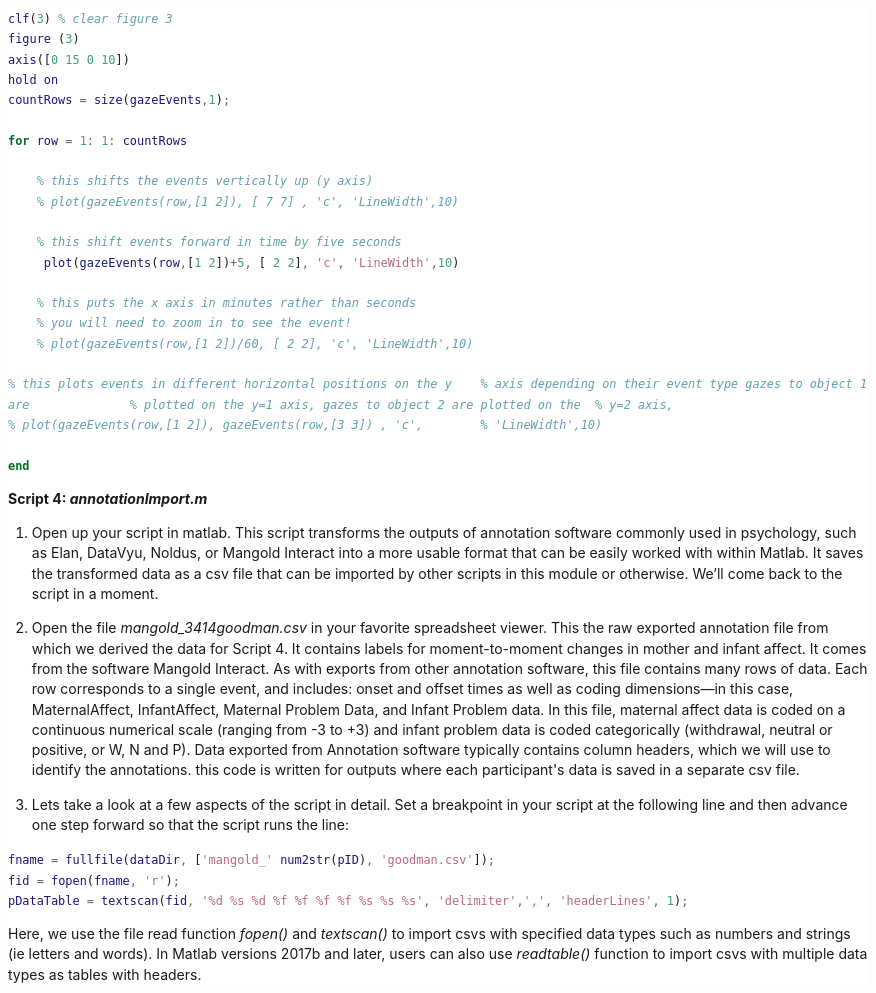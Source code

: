 ```matlab
clf(3) % clear figure 3
figure (3)
axis([0 15 0 10])
hold on
countRows = size(gazeEvents,1);

for row = 1: 1: countRows
    
    % this shifts the events vertically up (y axis)
    % plot(gazeEvents(row,[1 2]), [ 7 7] , 'c', 'LineWidth',10)
    
    % this shift events forward in time by five seconds
     plot(gazeEvents(row,[1 2])+5, [ 2 2], 'c', 'LineWidth',10)
    
    % this puts the x axis in minutes rather than seconds
    % you will need to zoom in to see the event!
    % plot(gazeEvents(row,[1 2])/60, [ 2 2], 'c', 'LineWidth',10)
    
% this plots events in different horizontal positions on the y    % axis depending on their event type gazes to object 1 are              % plotted on the y=1 axis, gazes to object 2 are plotted on the  % y=2 axis,
% plot(gazeEvents(row,[1 2]), gazeEvents(row,[3 3]) , 'c',        % 'LineWidth',10)
    
end
```

**Script 4: *annotationImport.m***

1. Open up your script in matlab. This script transforms the outputs of annotation software commonly used in psychology, such as Elan, DataVyu, Noldus, or Mangold Interact into a more usable format that can be easily worked with within Matlab. It saves the transformed data as a csv file that can be imported by other scripts in this module or otherwise.  We’ll come back to the script in a moment. 

2. Open the file *mangold_3414goodman.csv* in your favorite spreadsheet viewer. This the raw exported annotation file from which we derived the data for Script 4. It contains labels for moment-to-moment changes in mother and infant affect. It comes from the software Mangold Interact. As with exports from other annotation software, this file contains many rows of data. Each row corresponds to a single event, and includes: onset and offset times as well as coding dimensions—in this case, MaternalAffect, InfantAffect, Maternal Problem Data, and Infant Problem data. In this file, maternal affect data is coded on a continuous numerical scale (ranging from -3 to +3) and infant problem data is coded categorically (withdrawal, neutral or positive, or W, N and P). Data exported from Annotation software typically contains column headers, which we will use to identify the annotations. this code is written for outputs where each participant's data is saved in a separate csv file. 

3. Lets take a look at a few aspects of the script in detail. Set a breakpoint in your script at the following line and then advance one step forward so that the script runs the line:  
```matlab
fname = fullfile(dataDir, ['mangold_' num2str(pID), 'goodman.csv']);
fid = fopen(fname, 'r');
pDataTable = textscan(fid, '%d %s %d %f %f %f %f %s %s %s', 'delimiter',',', 'headerLines', 1);
```

Here, we use the file read function *fopen()* and *textscan()* to import csvs with specified data types such as numbers and strings (ie letters and words). In Matlab versions 2017b and later, users can also use *readtable()* function to import csvs with multiple data types as tables with headers.
